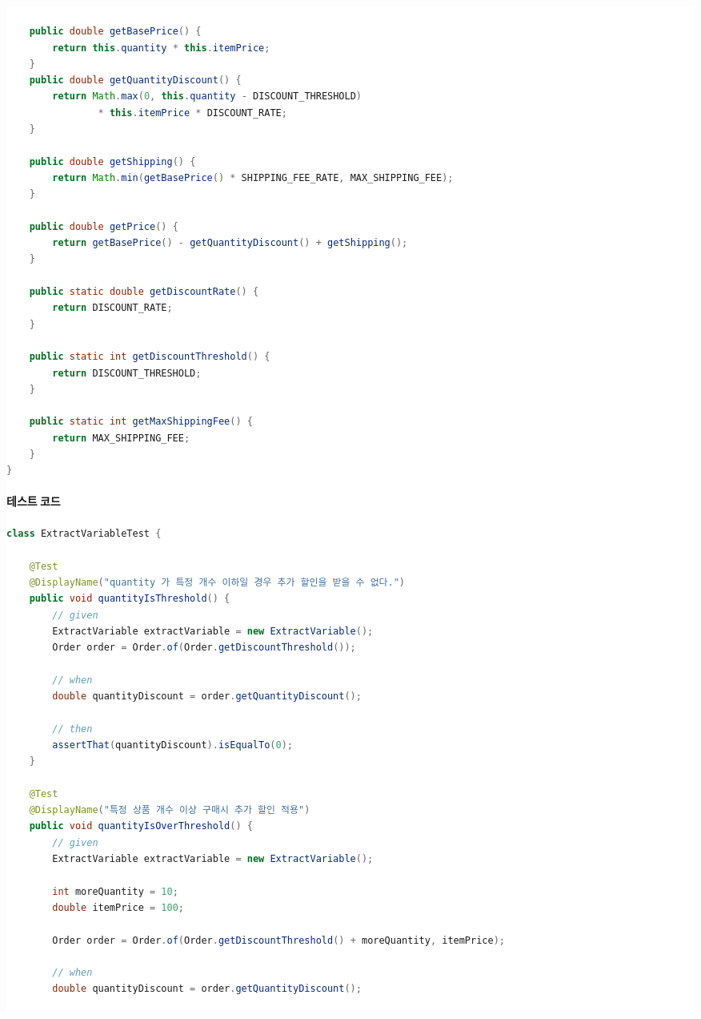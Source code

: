 ```java
  
    public double getBasePrice() {  
        return this.quantity * this.itemPrice;  
    }  
    public double getQuantityDiscount() {  
        return Math.max(0, this.quantity - DISCOUNT_THRESHOLD)
		        * this.itemPrice * DISCOUNT_RATE;  
    }  
  
    public double getShipping() {  
        return Math.min(getBasePrice() * SHIPPING_FEE_RATE, MAX_SHIPPING_FEE);  
    }  
  
    public double getPrice() {  
        return getBasePrice() - getQuantityDiscount() + getShipping();  
    }  
  
    public static double getDiscountRate() {  
        return DISCOUNT_RATE;  
    }  
  
    public static int getDiscountThreshold() {  
        return DISCOUNT_THRESHOLD;  
    }  
  
    public static int getMaxShippingFee() {  
        return MAX_SHIPPING_FEE;  
    }  
}
```

#### 테스트 코드
```java
class ExtractVariableTest {  
      
    @Test  
    @DisplayName("quantity 가 특정 개수 이하일 경우 추가 할인을 받을 수 없다.")  
    public void quantityIsThreshold() {  
        // given  
        ExtractVariable extractVariable = new ExtractVariable();  
        Order order = Order.of(Order.getDiscountThreshold());  
  
        // when  
        double quantityDiscount = order.getQuantityDiscount();  
  
        // then  
        assertThat(quantityDiscount).isEqualTo(0);  
    }  
  
    @Test  
    @DisplayName("특정 상품 개수 이상 구매시 추가 할인 적용")  
    public void quantityIsOverThreshold() {  
        // given  
        ExtractVariable extractVariable = new ExtractVariable();  
  
        int moreQuantity = 10;  
        double itemPrice = 100;  
  
        Order order = Order.of(Order.getDiscountThreshold() + moreQuantity, itemPrice);  
  
        // when  
        double quantityDiscount = order.getQuantityDiscount();  
  
```
